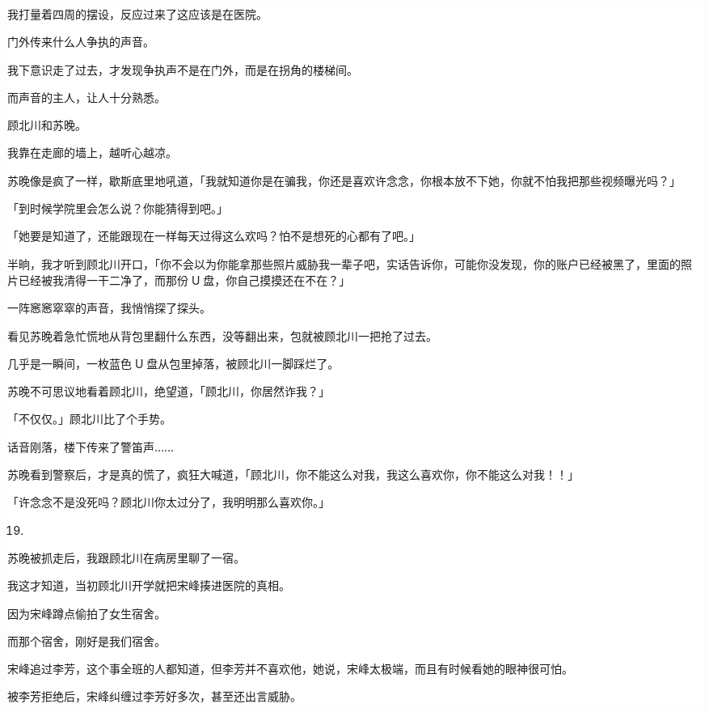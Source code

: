 我打量着四周的摆设，反应过来了这应该是在医院。


门外传来什么人争执的声音。


我下意识走了过去，才发现争执声不是在门外，而是在拐角的楼梯间。


而声音的主人，让人十分熟悉。


顾北川和苏晚。


我靠在走廊的墙上，越听心越凉。


苏晚像是疯了一样，歇斯底里地吼道，「我就知道你是在骗我，你还是喜欢许念念，你根本放不下她，你就不怕我把那些视频曝光吗？」


「到时候学院里会怎么说？你能猜得到吧。」


「她要是知道了，还能跟现在一样每天过得这么欢吗？怕不是想死的心都有了吧。」


半晌，我才听到顾北川开口，「你不会以为你能拿那些照片威胁我一辈子吧，实话告诉你，可能你没发现，你的账户已经被黑了，里面的照片已经被我清得一干二净了，而那份 U 盘，你自己摸摸还在不在？」


一阵窸窸窣窣的声音，我悄悄探了探头。


看见苏晚着急忙慌地从背包里翻什么东西，没等翻出来，包就被顾北川一把抢了过去。


几乎是一瞬间，一枚蓝色 U 盘从包里掉落，被顾北川一脚踩烂了。


苏晚不可思议地看着顾北川，绝望道，「顾北川，你居然诈我？」


「不仅仅。」顾北川比了个手势。


话音刚落，楼下传来了警笛声……


苏晚看到警察后，才是真的慌了，疯狂大喊道，「顾北川，你不能这么对我，我这么喜欢你，你不能这么对我！！」


「许念念不是没死吗？顾北川你太过分了，我明明那么喜欢你。」


19.


苏晚被抓走后，我跟顾北川在病房里聊了一宿。


我这才知道，当初顾北川开学就把宋峰揍进医院的真相。


因为宋峰蹲点偷拍了女生宿舍。


而那个宿舍，刚好是我们宿舍。


宋峰追过李芳，这个事全班的人都知道，但李芳并不喜欢他，她说，宋峰太极端，而且有时候看她的眼神很可怕。


被李芳拒绝后，宋峰纠缠过李芳好多次，甚至还出言威胁。
